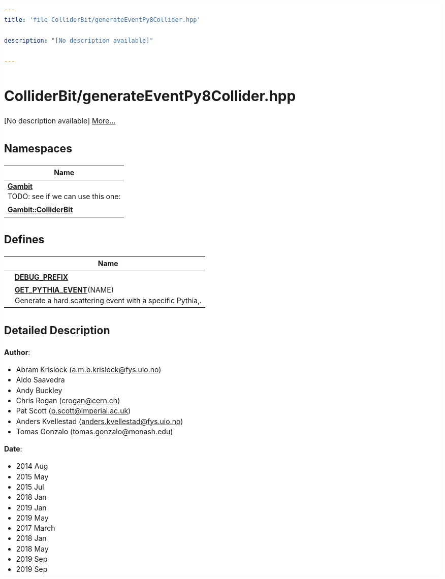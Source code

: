 ```yaml
---
title: 'file ColliderBit/generateEventPy8Collider.hpp'

description: "[No description available]"

---
```


# ColliderBit/generateEventPy8Collider.hpp



[No description available] [More...](#detailed-description)

## Namespaces

| Name           |
| -------------- |
| **[Gambit](/documentation/code/namespaces/namespacegambit/)** <br>TODO: see if we can use this one:  |
| **[Gambit::ColliderBit](/documentation/code/namespaces/namespacegambit_1_1colliderbit/)**  |

## Defines

|                | Name           |
| -------------- | -------------- |
|  | **[DEBUG_PREFIX](/documentation/code/files/generateeventpy8collider_8hpp/#define-debug-prefix)**  |
|  | **[GET_PYTHIA_EVENT](/documentation/code/files/generateeventpy8collider_8hpp/#define-get-pythia-event)**(NAME) <br>Generate a hard scattering event with a specific Pythia,.  |

## Detailed Description


**Author**: 

  * Abram Krislock ([a.m.b.krislock@fys.uio.no](mailto:a.m.b.krislock@fys.uio.no))
  * Aldo Saavedra
  * Andy Buckley
  * Chris Rogan ([crogan@cern.ch](mailto:crogan@cern.ch)) 
  * Pat Scott ([p.scott@imperial.ac.uk](mailto:p.scott@imperial.ac.uk)) 
  * Anders Kvellestad ([anders.kvellestad@fys.uio.no](mailto:anders.kvellestad@fys.uio.no)) 
  * Tomas Gonzalo ([tomas.gonzalo@monash.edu](mailto:tomas.gonzalo@monash.edu)) 


**Date**: 

  * 2014 Aug 
  * 2015 May
  * 2015 Jul 
  * 2018 Jan 
  * 2019 Jan 
  * 2019 May
  * 2017 March 
  * 2018 Jan 
  * 2018 May 
  * 2019 Sep
  * 2019 Sep
